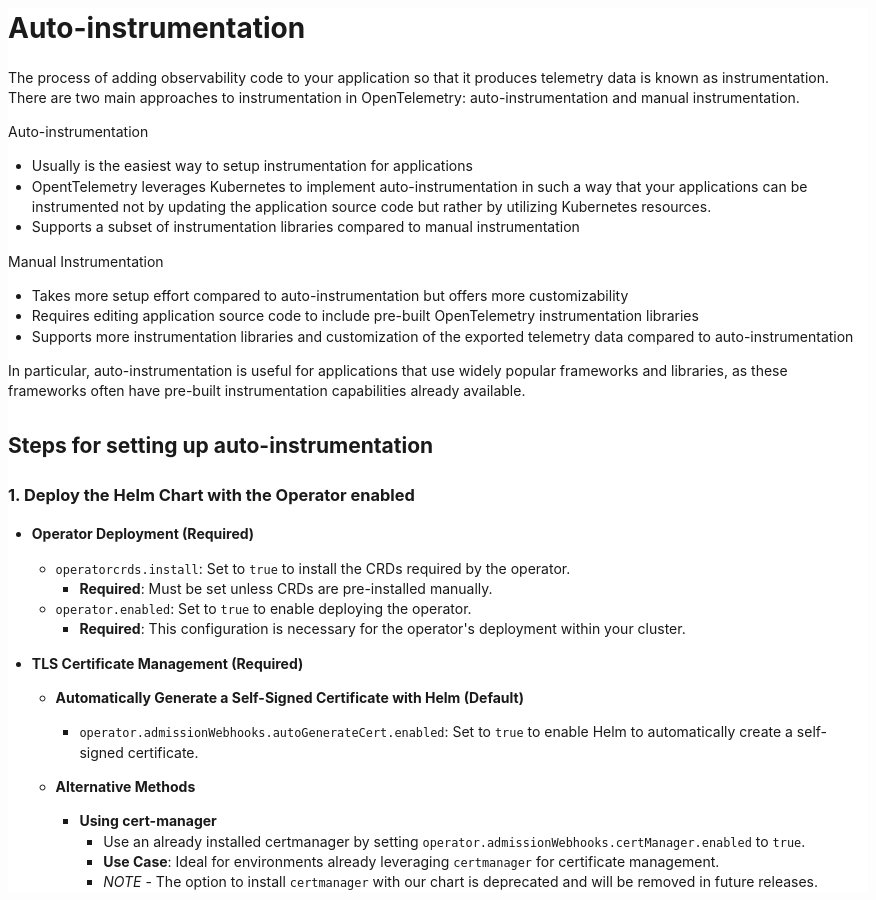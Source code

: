 # Auto-instrumentation

The process of adding observability code to your application so that it produces telemetry data is known as
instrumentation. There are two main approaches to instrumentation in OpenTelemetry: auto-instrumentation and manual
instrumentation.

Auto-instrumentation

- Usually is the easiest way to setup instrumentation for applications
- OpentTelemetry leverages Kubernetes to implement auto-instrumentation in such a way that your applications can be
  instrumented not by updating the application source code but rather by utilizing Kubernetes resources.
- Supports a subset of instrumentation libraries compared to manual instrumentation

Manual Instrumentation

- Takes more setup effort compared to auto-instrumentation but offers more customizability
- Requires editing application source code to include pre-built OpenTelemetry instrumentation libraries
- Supports more instrumentation libraries and customization of the exported telemetry data compared to
  auto-instrumentation

In particular, auto-instrumentation is useful for applications that use widely popular frameworks and libraries, as
these frameworks often have pre-built instrumentation capabilities already available.

## Steps for setting up auto-instrumentation

### 1. Deploy the Helm Chart with the Operator enabled

- **Operator Deployment (Required)**
  - `operatorcrds.install`: Set to `true` to install the CRDs required by the operator.
    - **Required**: Must be set unless CRDs are pre-installed manually.
  - `operator.enabled`: Set to `true` to enable deploying the operator.
    - **Required**: This configuration is necessary for the operator's deployment within your cluster.

- **TLS Certificate Management (Required)**
  - **Automatically Generate a Self-Signed Certificate with Helm (Default)**
    - `operator.admissionWebhooks.autoGenerateCert.enabled`: Set to `true` to enable Helm to automatically create a self-signed certificate.

  - **Alternative Methods**

    - **Using cert-manager**
      -  Use an already installed certmanager by setting `operator.admissionWebhooks.certManager.enabled` to `true`.
        -  **Use Case**: Ideal for environments already leveraging `certmanager` for certificate management.
      -  _NOTE_ - The option to install `certmanager` with our chart is deprecated and will be removed in future releases.
